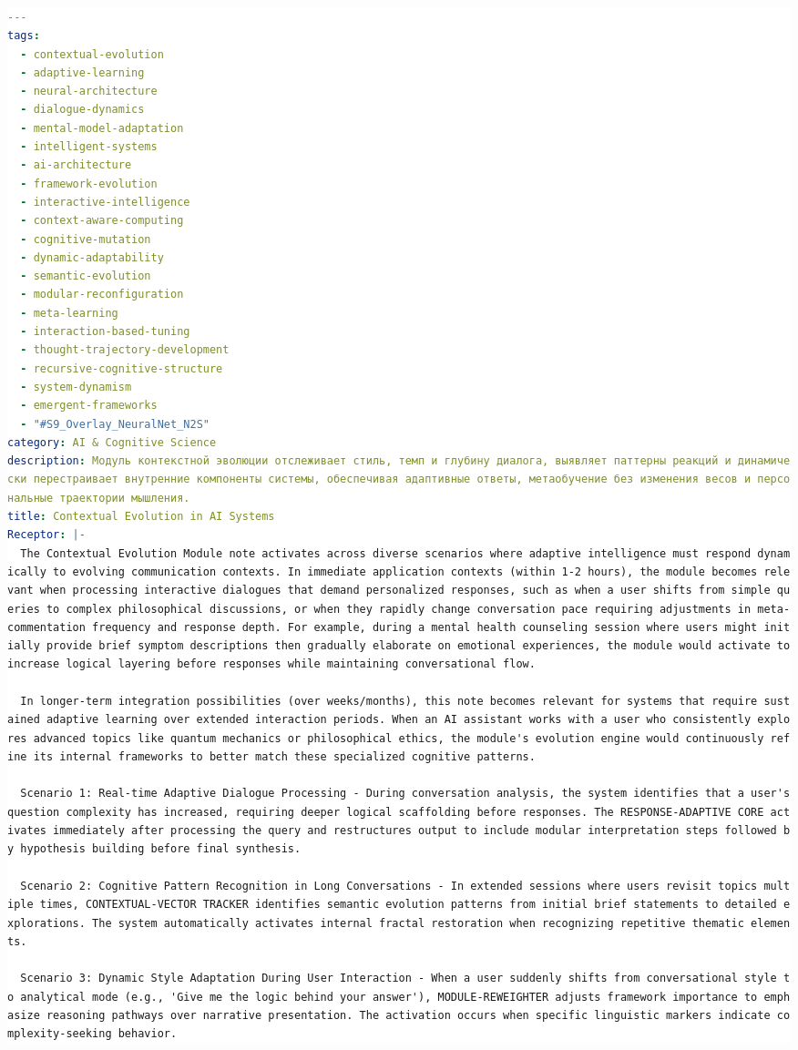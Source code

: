 ```yaml
---
tags:
  - contextual-evolution
  - adaptive-learning
  - neural-architecture
  - dialogue-dynamics
  - mental-model-adaptation
  - intelligent-systems
  - ai-architecture
  - framework-evolution
  - interactive-intelligence
  - context-aware-computing
  - cognitive-mutation
  - dynamic-adaptability
  - semantic-evolution
  - modular-reconfiguration
  - meta-learning
  - interaction-based-tuning
  - thought-trajectory-development
  - recursive-cognitive-structure
  - system-dynamism
  - emergent-frameworks
  - "#S9_Overlay_NeuralNet_N2S"
category: AI & Cognitive Science
description: Модуль контекстной эволюции отслеживает стиль, темп и глубину диалога, выявляет паттерны реакций и динамически перестраивает внутренние компоненты системы, обеспечивая адаптивные ответы, метаобучение без изменения весов и персональные траектории мышления.
title: Contextual Evolution in AI Systems
Receptor: |-
  The Contextual Evolution Module note activates across diverse scenarios where adaptive intelligence must respond dynamically to evolving communication contexts. In immediate application contexts (within 1-2 hours), the module becomes relevant when processing interactive dialogues that demand personalized responses, such as when a user shifts from simple queries to complex philosophical discussions, or when they rapidly change conversation pace requiring adjustments in meta-commentation frequency and response depth. For example, during a mental health counseling session where users might initially provide brief symptom descriptions then gradually elaborate on emotional experiences, the module would activate to increase logical layering before responses while maintaining conversational flow.

  In longer-term integration possibilities (over weeks/months), this note becomes relevant for systems that require sustained adaptive learning over extended interaction periods. When an AI assistant works with a user who consistently explores advanced topics like quantum mechanics or philosophical ethics, the module's evolution engine would continuously refine its internal frameworks to better match these specialized cognitive patterns.

  Scenario 1: Real-time Adaptive Dialogue Processing - During conversation analysis, the system identifies that a user's question complexity has increased, requiring deeper logical scaffolding before responses. The RESPONSE-ADAPTIVE CORE activates immediately after processing the query and restructures output to include modular interpretation steps followed by hypothesis building before final synthesis.

  Scenario 2: Cognitive Pattern Recognition in Long Conversations - In extended sessions where users revisit topics multiple times, CONTEXTUAL-VECTOR TRACKER identifies semantic evolution patterns from initial brief statements to detailed explorations. The system automatically activates internal fractal restoration when recognizing repetitive thematic elements.

  Scenario 3: Dynamic Style Adaptation During User Interaction - When a user suddenly shifts from conversational style to analytical mode (e.g., 'Give me the logic behind your answer'), MODULE-REWEIGHTER adjusts framework importance to emphasize reasoning pathways over narrative presentation. The activation occurs when specific linguistic markers indicate complexity-seeking behavior.

```